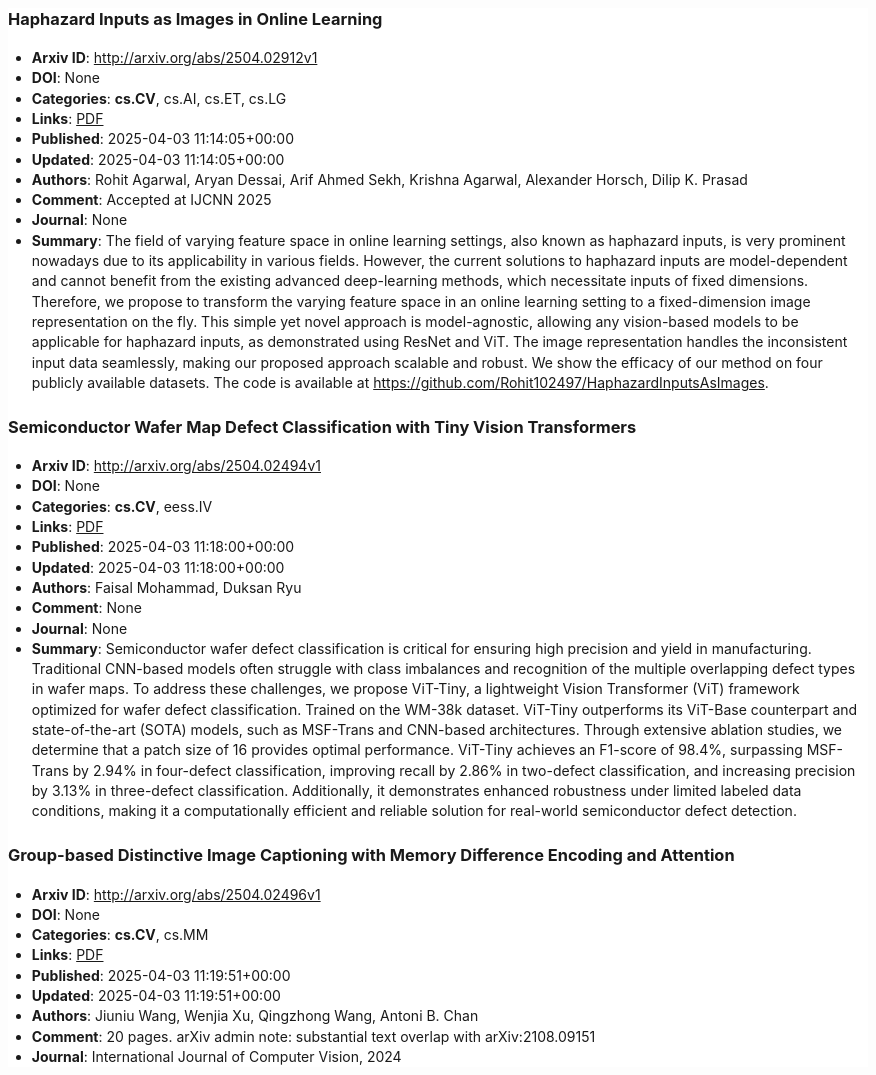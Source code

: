 

### Haphazard Inputs as Images in Online Learning
- **Arxiv ID**: http://arxiv.org/abs/2504.02912v1
- **DOI**: None
- **Categories**: **cs.CV**, cs.AI, cs.ET, cs.LG
- **Links**: [PDF](http://arxiv.org/pdf/2504.02912v1)
- **Published**: 2025-04-03 11:14:05+00:00
- **Updated**: 2025-04-03 11:14:05+00:00
- **Authors**: Rohit Agarwal, Aryan Dessai, Arif Ahmed Sekh, Krishna Agarwal, Alexander Horsch, Dilip K. Prasad
- **Comment**: Accepted at IJCNN 2025
- **Journal**: None
- **Summary**: The field of varying feature space in online learning settings, also known as haphazard inputs, is very prominent nowadays due to its applicability in various fields. However, the current solutions to haphazard inputs are model-dependent and cannot benefit from the existing advanced deep-learning methods, which necessitate inputs of fixed dimensions. Therefore, we propose to transform the varying feature space in an online learning setting to a fixed-dimension image representation on the fly. This simple yet novel approach is model-agnostic, allowing any vision-based models to be applicable for haphazard inputs, as demonstrated using ResNet and ViT. The image representation handles the inconsistent input data seamlessly, making our proposed approach scalable and robust. We show the efficacy of our method on four publicly available datasets. The code is available at https://github.com/Rohit102497/HaphazardInputsAsImages.



### Semiconductor Wafer Map Defect Classification with Tiny Vision Transformers
- **Arxiv ID**: http://arxiv.org/abs/2504.02494v1
- **DOI**: None
- **Categories**: **cs.CV**, eess.IV
- **Links**: [PDF](http://arxiv.org/pdf/2504.02494v1)
- **Published**: 2025-04-03 11:18:00+00:00
- **Updated**: 2025-04-03 11:18:00+00:00
- **Authors**: Faisal Mohammad, Duksan Ryu
- **Comment**: None
- **Journal**: None
- **Summary**: Semiconductor wafer defect classification is critical for ensuring high precision and yield in manufacturing. Traditional CNN-based models often struggle with class imbalances and recognition of the multiple overlapping defect types in wafer maps. To address these challenges, we propose ViT-Tiny, a lightweight Vision Transformer (ViT) framework optimized for wafer defect classification. Trained on the WM-38k dataset. ViT-Tiny outperforms its ViT-Base counterpart and state-of-the-art (SOTA) models, such as MSF-Trans and CNN-based architectures. Through extensive ablation studies, we determine that a patch size of 16 provides optimal performance. ViT-Tiny achieves an F1-score of 98.4%, surpassing MSF-Trans by 2.94% in four-defect classification, improving recall by 2.86% in two-defect classification, and increasing precision by 3.13% in three-defect classification. Additionally, it demonstrates enhanced robustness under limited labeled data conditions, making it a computationally efficient and reliable solution for real-world semiconductor defect detection.



### Group-based Distinctive Image Captioning with Memory Difference Encoding and Attention
- **Arxiv ID**: http://arxiv.org/abs/2504.02496v1
- **DOI**: None
- **Categories**: **cs.CV**, cs.MM
- **Links**: [PDF](http://arxiv.org/pdf/2504.02496v1)
- **Published**: 2025-04-03 11:19:51+00:00
- **Updated**: 2025-04-03 11:19:51+00:00
- **Authors**: Jiuniu Wang, Wenjia Xu, Qingzhong Wang, Antoni B. Chan
- **Comment**: 20 pages. arXiv admin note: substantial text overlap with
  arXiv:2108.09151
- **Journal**: International Journal of Computer Vision, 2024